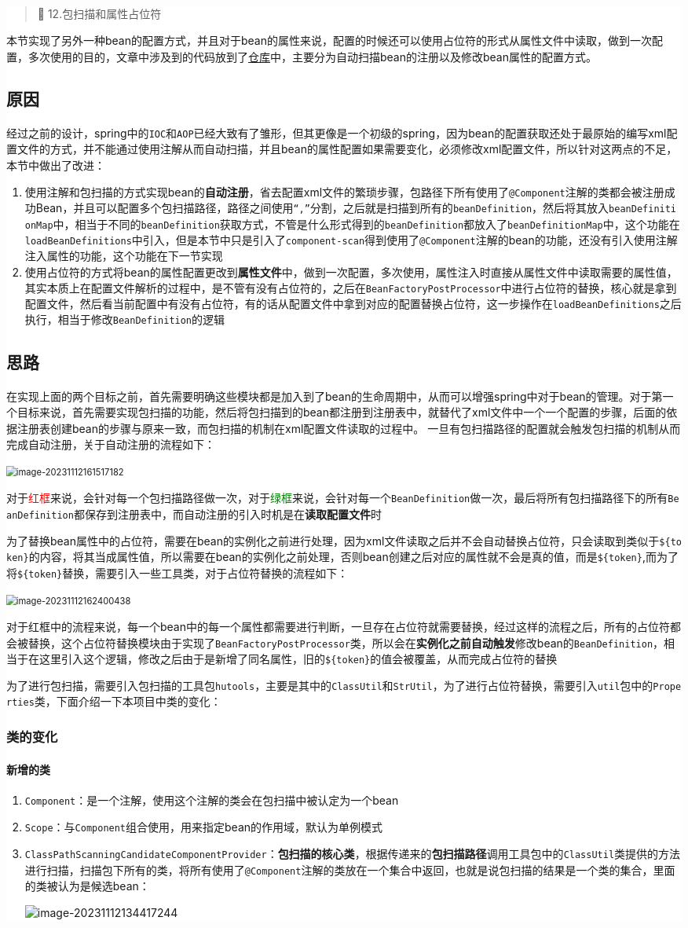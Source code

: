 
> 🥒 12.包扫描和属性占位符

​		本节实现了另外一种bean的配置方式，并且对于bean的属性来说，配置的时候还可以使用占位符的形式从属性文件中读取，做到一次配置，多次使用的目的，文章中涉及到的代码放到了[仓库](https://github.com/zzziCode/small-spring)中，主要分为自动扫描bean的注册以及修改bean属性的配置方式。



## 原因

​	经过之前的设计，spring中的`IOC`和`AOP`已经大致有了雏形，但其更像是一个初级的spring，因为bean的配置获取还处于最原始的编写xml配置文件的方式，并不能通过使用注解从而自动扫描，并且bean的属性配置如果需要变化，必须修改xml配置文件，所以针对这两点的不足，本节中做出了改进：

1. 使用注解和包扫描的方式实现bean的**自动注册**，省去配置xml文件的繁琐步骤，包路径下所有使用了`@Component`注解的类都会被注册成功Bean，并且可以配置多个包扫描路径，路径之间使用`“,”`分割，之后就是扫描到所有的`beanDefinition`，然后将其放入`beanDefinitionMap`中，相当于不同的`beanDefinition`获取方式，不管是什么形式得到的`beanDefinition`都放入了`beanDefinitionMap`中，这个功能在`loadBeanDefinitions`中引入，但是本节中只是引入了`component-scan`得到使用了`@Component`注解的bean的功能，还没有引入使用注解注入属性的功能，这个功能在下一节实现
2. 使用占位符的方式将bean的属性配置更改到**属性文件**中，做到一次配置，多次使用，属性注入时直接从属性文件中读取需要的属性值，其实本质上在配置文件解析的过程中，是不管有没有占位符的，之后在`BeanFactoryPostProcessor`中进行占位符的替换，核心就是拿到配置文件，然后看当前配置中有没有占位符，有的话从配置文件中拿到对应的配置替换占位符，这一步操作在`loadBeanDefinitions`之后执行，相当于修改`BeanDefinition`的逻辑

## 思路

​		在实现上面的两个目标之前，首先需要明确这些模块都是加入到了bean的生命周期中，从而可以增强spring中对于bean的管理。对于第一个目标来说，首先需要实现包扫描的功能，然后将包扫描到的bean都注册到注册表中，就替代了xml文件中一个一个配置的步骤，后面的依据注册表创建bean的步骤与原来一致，而包扫描的机制在xml配置文件读取的过程中。 一旦有包扫描路径的配置就会触发包扫描的机制从而完成自动注册，关于自动注册的流程如下：

<img src="https://zzzi-img-1313100942.cos.ap-beijing.myqcloud.com/img/202311121626848.png" alt="image-20231112161517182" style="zoom:80%;" />

对于<font color=red>红框</font>来说，会针对每一个包扫描路径做一次，对于<font color=green>绿框</font>来说，会针对每一个`BeanDefinition`做一次，最后将所有包扫描路径下的所有`BeanDefinition`都保存到注册表中，而自动注册的引入时机是在**读取配置文件**时

​		为了替换bean属性中的占位符，需要在bean的实例化之前进行处理，因为xml文件读取之后并不会自动替换占位符，只会读取到类似于`${token}`的内容，将其当成属性值，所以需要在bean的实例化之前处理，否则bean创建之后对应的属性就不会是真的值，而是`${token}`,而为了将`${token}`替换，需要引入一些工具类，对于占位符替换的流程如下：

<img src="https://zzzi-img-1313100942.cos.ap-beijing.myqcloud.com/img/202311121626850.png" alt="image-20231112162400438" style="zoom:80%;" />

对于红框中的流程来说，每一个bean中的每一个属性都需要进行判断，一旦存在占位符就需要替换，经过这样的流程之后，所有的占位符都会被替换，这个占位符替换模块由于实现了`BeanFactoryPostProcessor`类，所以会在**实例化之前自动触发**修改bean的`BeanDefinition`，相当于在这里引入这个逻辑，修改之后由于是新增了同名属性，旧的`${token}`的值会被覆盖，从而完成占位符的替换

​		为了进行包扫描，需要引入包扫描的工具包`hutools`，主要是其中的`ClassUtil`和`StrUtil`，为了进行占位符替换，需要引入`util`包中的`Properties`类，下面介绍一下本项目中类的变化：

### 类的变化

#### 新增的类

1. `Component`：是一个注解，使用这个注解的类会在包扫描中被认定为一个bean

2. `Scope`：与`Component`组合使用，用来指定bean的作用域，默认为单例模式

3. `ClassPathScanningCandidateComponentProvider`：**包扫描的核心类**，根据传递来的**包扫描路径**调用工具包中的`ClassUtil`类提供的方法进行扫描，扫描包下所有的类，将所有使用了`@Component`注解的类放在一个集合中返回，也就是说包扫描的结果是一个类的集合，里面的类被认为是候选bean：

   ![image-20231112134417244](https://zzzi-img-1313100942.cos.ap-beijing.myqcloud.com/img/202311121626851.png)
